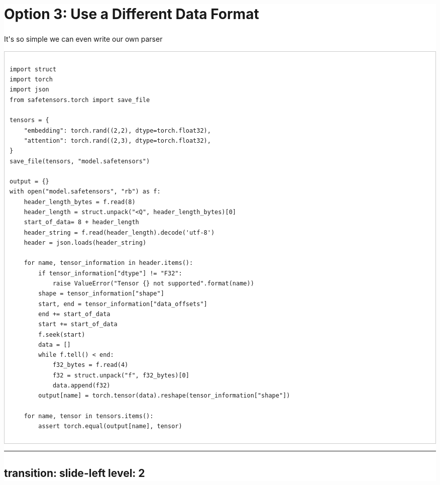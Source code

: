 # Option 3: Use a Different Data Format
It's so simple we can even write our own parser


<div style="max-height: 45vh; overflow-y: auto; border: 1px solid #ccc; padding: 10px;">

```python{all|1-4|6-10|12|13-15|16|17-18|20|21-22|16,23-26|27|28|29-32|33,12|35-36}
import struct
import torch
import json
from safetensors.torch import save_file

tensors = {
    "embedding": torch.rand((2,2), dtype=torch.float32),
    "attention": torch.rand((2,3), dtype=torch.float32),
}
save_file(tensors, "model.safetensors")

output = {}
with open("model.safetensors", "rb") as f:
    header_length_bytes = f.read(8)
    header_length = struct.unpack("<Q", header_length_bytes)[0]
    start_of_data= 8 + header_length
    header_string = f.read(header_length).decode('utf-8')
    header = json.loads(header_string)

    for name, tensor_information in header.items():
        if tensor_information["dtype"] != "F32":
            raise ValueError("Tensor {} not supported".format(name))
        shape = tensor_information["shape"]
        start, end = tensor_information["data_offsets"]
        end += start_of_data
        start += start_of_data
        f.seek(start)
        data = []
        while f.tell() < end:
            f32_bytes = f.read(4)
            f32 = struct.unpack("f", f32_bytes)[0]
            data.append(f32)
        output[name] = torch.tensor(data).reshape(tensor_information["shape"])

    for name, tensor in tensors.items():
        assert torch.equal(output[name], tensor)
```
</div>



---
transition: slide-left
level: 2
---
